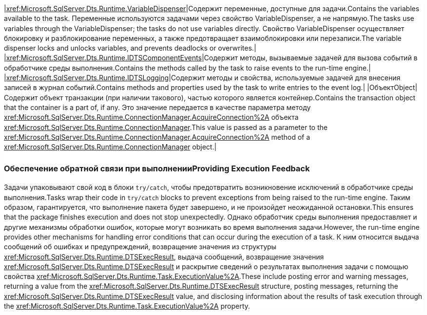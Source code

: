 |<xref:Microsoft.SqlServer.Dts.Runtime.VariableDispenser>|<span data-ttu-id="b34bf-166">Содержит переменные, доступные для задачи.</span><span class="sxs-lookup"><span data-stu-id="b34bf-166">Contains the variables available to the task.</span></span> <span data-ttu-id="b34bf-167">Переменные используются задачами через свойство VariableDispenser, а не напрямую.</span><span class="sxs-lookup"><span data-stu-id="b34bf-167">The tasks use variables through the VariableDispenser; the tasks do not use variables directly.</span></span> <span data-ttu-id="b34bf-168">Свойство VariableDispenser осуществляет блокировку и разблокирование переменных, а также предотвращает взаимоблокировки или перезаписи.</span><span class="sxs-lookup"><span data-stu-id="b34bf-168">The variable dispenser locks and unlocks variables, and prevents deadlocks or overwrites.</span></span>|
|<xref:Microsoft.SqlServer.Dts.Runtime.IDTSComponentEvents>|<span data-ttu-id="b34bf-169">Содержит методы, вызываемые задачей для вызова событий в обработчике среды выполнения.</span><span class="sxs-lookup"><span data-stu-id="b34bf-169">Contains the methods called by the task to raise events to the run-time engine.</span></span>|
|<xref:Microsoft.SqlServer.Dts.Runtime.IDTSLogging>|<span data-ttu-id="b34bf-170">Содержит методы и свойства, используемые задачей для внесения записей в журнал событий.</span><span class="sxs-lookup"><span data-stu-id="b34bf-170">Contains methods and properties used by the task to write entries to the event log.</span></span>|
|<span data-ttu-id="b34bf-171">Объект</span><span class="sxs-lookup"><span data-stu-id="b34bf-171">Object</span></span>|<span data-ttu-id="b34bf-172">Содержит объект транзакции (при наличии такового), частью которого является контейнер.</span><span class="sxs-lookup"><span data-stu-id="b34bf-172">Contains the transaction object that the container is a part of, if any.</span></span> <span data-ttu-id="b34bf-173">Это значение передается в качестве параметра методу <xref:Microsoft.SqlServer.Dts.Runtime.ConnectionManager.AcquireConnection%2A> объекта <xref:Microsoft.SqlServer.Dts.Runtime.ConnectionManager>.</span><span class="sxs-lookup"><span data-stu-id="b34bf-173">This value is passed as a parameter to the <xref:Microsoft.SqlServer.Dts.Runtime.ConnectionManager.AcquireConnection%2A> method of a <xref:Microsoft.SqlServer.Dts.Runtime.ConnectionManager> object.</span></span>|

### <a name="providing-execution-feedback"></a><span data-ttu-id="b34bf-174">Обеспечение обратной связи при выполнении</span><span class="sxs-lookup"><span data-stu-id="b34bf-174">Providing Execution Feedback</span></span>
 <span data-ttu-id="b34bf-175">Задачи упаковывают свой код в блоки `try/catch`, чтобы предотвратить возникновение исключений в обработчике среды выполнения.</span><span class="sxs-lookup"><span data-stu-id="b34bf-175">Tasks wrap their code in `try/catch` blocks to prevent exceptions from being raised to the run-time engine.</span></span> <span data-ttu-id="b34bf-176">Таким образом, гарантируется, что выполнение пакета будет завершено, и не произойдет неожиданной остановки.</span><span class="sxs-lookup"><span data-stu-id="b34bf-176">This ensures that the package finishes execution and does not stop unexpectedly.</span></span> <span data-ttu-id="b34bf-177">Однако обработчик среды выполнения предоставляет и другие механизмы обработки ошибок, которые могут возникать во время выполнения задачи.</span><span class="sxs-lookup"><span data-stu-id="b34bf-177">However, the run-time engine provides other mechanisms for handling error conditions that can occur during the execution of a task.</span></span> <span data-ttu-id="b34bf-178">К ним относится выдача сообщений об ошибках и предупреждений, возвращение значения из структуры <xref:Microsoft.SqlServer.Dts.Runtime.DTSExecResult>, выдача сообщений, возвращение значения <xref:Microsoft.SqlServer.Dts.Runtime.DTSExecResult> и раскрытие сведений о результатах выполнения задачи с помощью свойства <xref:Microsoft.SqlServer.Dts.Runtime.Task.ExecutionValue%2A>.</span><span class="sxs-lookup"><span data-stu-id="b34bf-178">These include posting error and warning messages, returning a value from the <xref:Microsoft.SqlServer.Dts.Runtime.DTSExecResult> structure, posting messages, returning the <xref:Microsoft.SqlServer.Dts.Runtime.DTSExecResult> value, and disclosing information about the results of task execution through the <xref:Microsoft.SqlServer.Dts.Runtime.Task.ExecutionValue%2A> property.</span></span>
